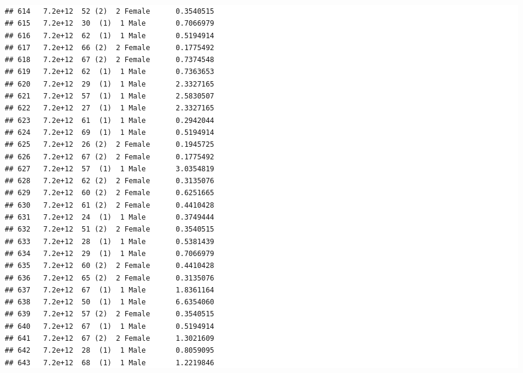     ## 614   7.2e+12  52 (2)  2 Female      0.3540515
    ## 615   7.2e+12  30  (1)  1 Male       0.7066979
    ## 616   7.2e+12  62  (1)  1 Male       0.5194914
    ## 617   7.2e+12  66 (2)  2 Female      0.1775492
    ## 618   7.2e+12  67 (2)  2 Female      0.7374548
    ## 619   7.2e+12  62  (1)  1 Male       0.7363653
    ## 620   7.2e+12  29  (1)  1 Male       2.3327165
    ## 621   7.2e+12  57  (1)  1 Male       2.5830507
    ## 622   7.2e+12  27  (1)  1 Male       2.3327165
    ## 623   7.2e+12  61  (1)  1 Male       0.2942044
    ## 624   7.2e+12  69  (1)  1 Male       0.5194914
    ## 625   7.2e+12  26 (2)  2 Female      0.1945725
    ## 626   7.2e+12  67 (2)  2 Female      0.1775492
    ## 627   7.2e+12  57  (1)  1 Male       3.0354819
    ## 628   7.2e+12  62 (2)  2 Female      0.3135076
    ## 629   7.2e+12  60 (2)  2 Female      0.6251665
    ## 630   7.2e+12  61 (2)  2 Female      0.4410428
    ## 631   7.2e+12  24  (1)  1 Male       0.3749444
    ## 632   7.2e+12  51 (2)  2 Female      0.3540515
    ## 633   7.2e+12  28  (1)  1 Male       0.5381439
    ## 634   7.2e+12  29  (1)  1 Male       0.7066979
    ## 635   7.2e+12  60 (2)  2 Female      0.4410428
    ## 636   7.2e+12  65 (2)  2 Female      0.3135076
    ## 637   7.2e+12  67  (1)  1 Male       1.8361164
    ## 638   7.2e+12  50  (1)  1 Male       6.6354060
    ## 639   7.2e+12  57 (2)  2 Female      0.3540515
    ## 640   7.2e+12  67  (1)  1 Male       0.5194914
    ## 641   7.2e+12  67 (2)  2 Female      1.3021609
    ## 642   7.2e+12  28  (1)  1 Male       0.8059095
    ## 643   7.2e+12  68  (1)  1 Male       1.2219846